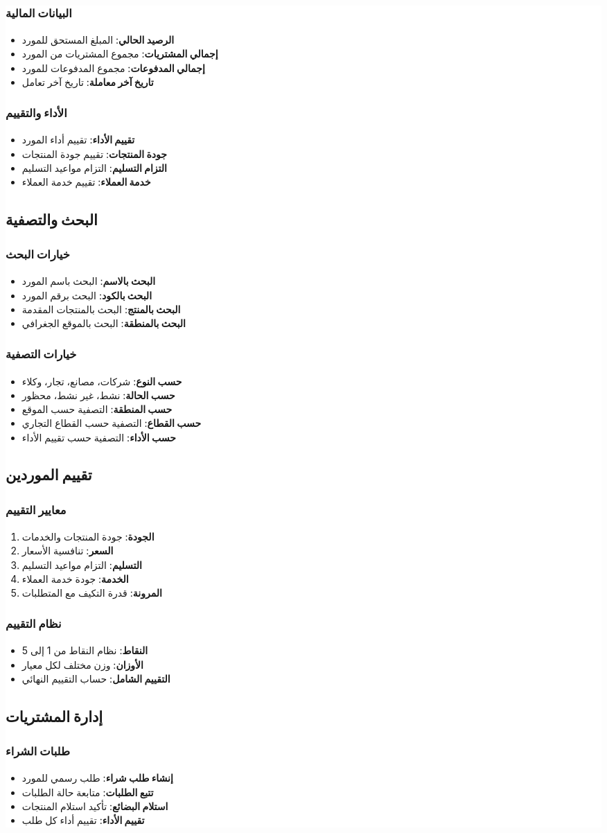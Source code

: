 ### البيانات المالية
- **الرصيد الحالي**: المبلغ المستحق للمورد
- **إجمالي المشتريات**: مجموع المشتريات من المورد
- **إجمالي المدفوعات**: مجموع المدفوعات للمورد
- **تاريخ آخر معاملة**: تاريخ آخر تعامل

### الأداء والتقييم
- **تقييم الأداء**: تقييم أداء المورد
- **جودة المنتجات**: تقييم جودة المنتجات
- **التزام التسليم**: التزام مواعيد التسليم
- **خدمة العملاء**: تقييم خدمة العملاء

## البحث والتصفية

### خيارات البحث
- **البحث بالاسم**: البحث باسم المورد
- **البحث بالكود**: البحث برقم المورد
- **البحث بالمنتج**: البحث بالمنتجات المقدمة
- **البحث بالمنطقة**: البحث بالموقع الجغرافي

### خيارات التصفية
- **حسب النوع**: شركات، مصانع، تجار، وكلاء
- **حسب الحالة**: نشط، غير نشط، محظور
- **حسب المنطقة**: التصفية حسب الموقع
- **حسب القطاع**: التصفية حسب القطاع التجاري
- **حسب الأداء**: التصفية حسب تقييم الأداء

## تقييم الموردين

### معايير التقييم
1. **الجودة**: جودة المنتجات والخدمات
2. **السعر**: تنافسية الأسعار
3. **التسليم**: التزام مواعيد التسليم
4. **الخدمة**: جودة خدمة العملاء
5. **المرونة**: قدرة التكيف مع المتطلبات

### نظام التقييم
- **النقاط**: نظام النقاط من 1 إلى 5
- **الأوزان**: وزن مختلف لكل معيار
- **التقييم الشامل**: حساب التقييم النهائي

## إدارة المشتريات

### طلبات الشراء
- **إنشاء طلب شراء**: طلب رسمي للمورد
- **تتبع الطلبات**: متابعة حالة الطلبات
- **استلام البضائع**: تأكيد استلام المنتجات
- **تقييم الأداء**: تقييم أداء كل طلب
